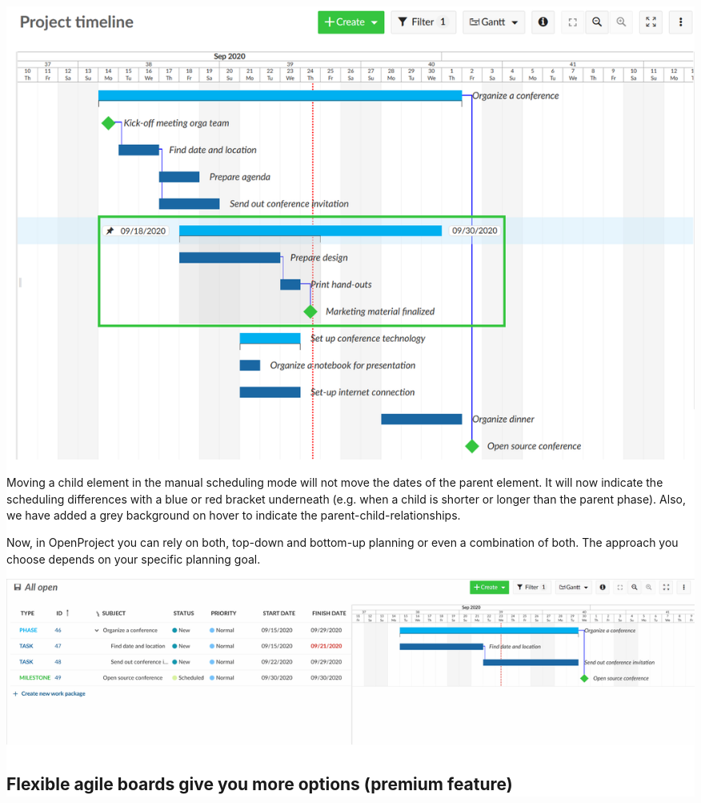 ![top-down-scheduling](top-down-scheduling.png)

Moving a child element in the manual scheduling mode will not move  the dates of the parent element. It will now indicate the scheduling  differences with a blue or red bracket underneath (e.g. when a child is  shorter or longer than the parent phase). Also, we have added a grey background on hover to indicate the parent-child-relationships.

Now, in OpenProject you can rely on both, top-down and bottom-up planning or even a combination of both. The approach you choose depends  on your specific planning goal.

![Top-down-scheduling](Top-down-scheduling.gif)

## Flexible agile boards give you more options (premium feature)
